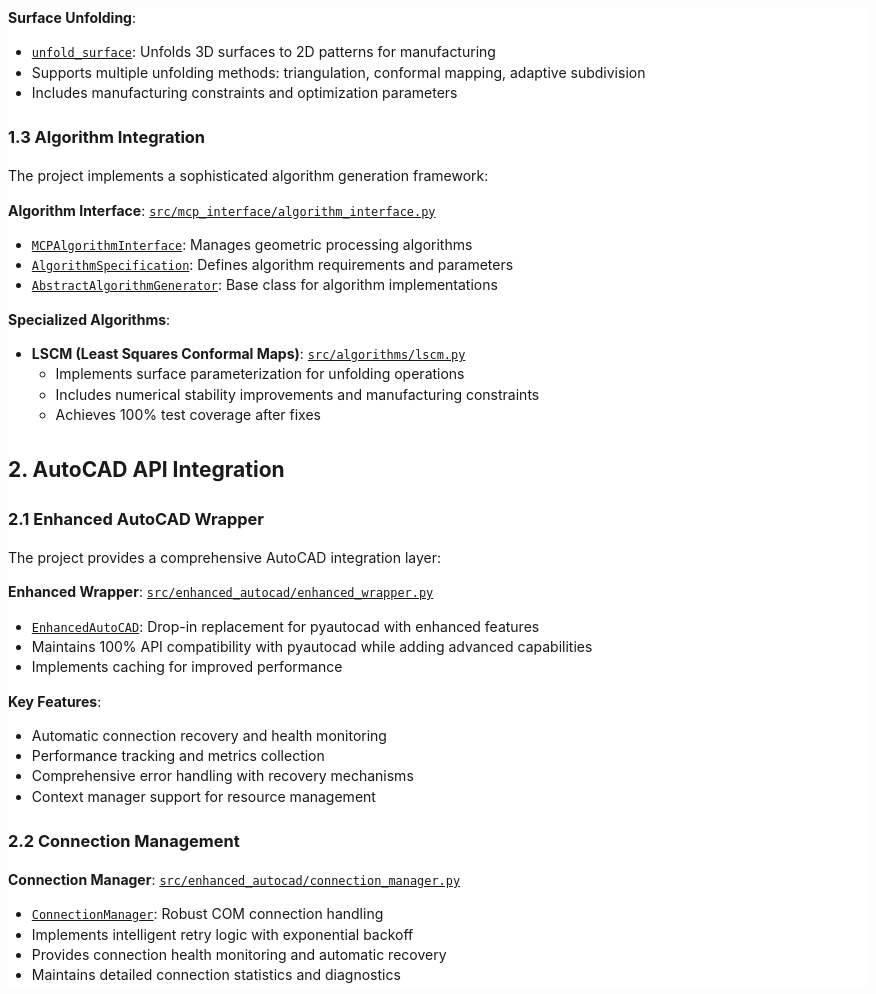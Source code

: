 **Surface Unfolding**:
- [`unfold_surface`](src/mcp_integration/enhanced_mcp_server.py:275): Unfolds 3D surfaces to 2D patterns for manufacturing
- Supports multiple unfolding methods: triangulation, conformal mapping, adaptive subdivision
- Includes manufacturing constraints and optimization parameters

### 1.3 Algorithm Integration

The project implements a sophisticated algorithm generation framework:

**Algorithm Interface**: [`src/mcp_interface/algorithm_interface.py`](src/mcp_interface/algorithm_interface.py:1)
- [`MCPAlgorithmInterface`](src/mcp_interface/algorithm_interface.py:15): Manages geometric processing algorithms
- [`AlgorithmSpecification`](src/mcp_interface/algorithm_interface.py:25): Defines algorithm requirements and parameters
- [`AbstractAlgorithmGenerator`](src/mcp_interface/algorithm_interface.py:35): Base class for algorithm implementations

**Specialized Algorithms**:
- **LSCM (Least Squares Conformal Maps)**: [`src/algorithms/lscm.py`](src/algorithms/lscm.py:1)
  - Implements surface parameterization for unfolding operations
  - Includes numerical stability improvements and manufacturing constraints
  - Achieves 100% test coverage after fixes

## 2. AutoCAD API Integration

### 2.1 Enhanced AutoCAD Wrapper

The project provides a comprehensive AutoCAD integration layer:

**Enhanced Wrapper**: [`src/enhanced_autocad/enhanced_wrapper.py`](src/enhanced_autocad/enhanced_wrapper.py:1)
- [`EnhancedAutoCAD`](src/enhanced_autocad/enhanced_wrapper.py:19): Drop-in replacement for pyautocad with enhanced features
- Maintains 100% API compatibility with pyautocad while adding advanced capabilities
- Implements caching for improved performance

**Key Features**:
- Automatic connection recovery and health monitoring
- Performance tracking and metrics collection
- Comprehensive error handling with recovery mechanisms
- Context manager support for resource management

### 2.2 Connection Management

**Connection Manager**: [`src/enhanced_autocad/connection_manager.py`](src/enhanced_autocad/connection_manager.py:1)
- [`ConnectionManager`](src/enhanced_autocad/connection_manager.py:31): Robust COM connection handling
- Implements intelligent retry logic with exponential backoff
- Provides connection health monitoring and automatic recovery
- Maintains detailed connection statistics and diagnostics
